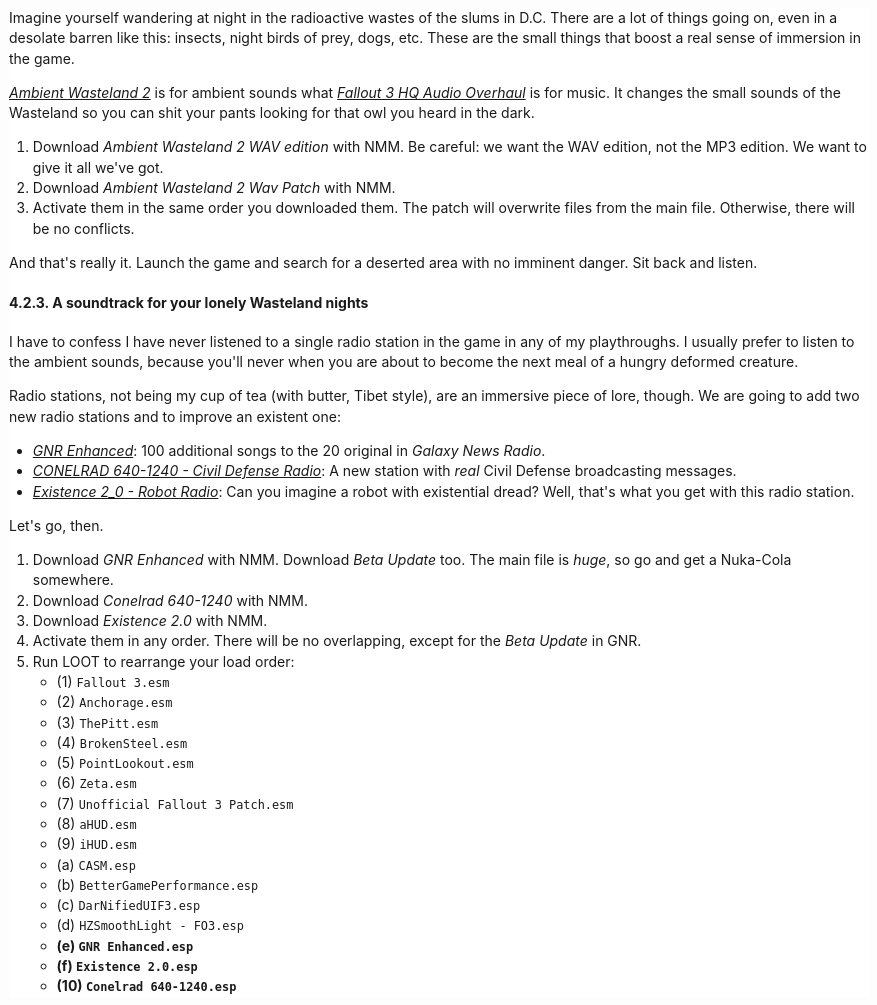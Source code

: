 Imagine yourself wandering at night in the radioactive wastes of the slums in D.C. There are a lot of things going on, even in a desolate barren like this: insects, night birds of prey, dogs, etc. These are the small things that boost a real sense of immersion in the game.

[_Ambient Wasteland 2_](http://www.nexusmods.com/fallout3/mods/12602/) is for ambient sounds what [_Fallout 3 HQ Audio Overhaul_](http://www.nexusmods.com/fallout3/mods/13055/) is for music. It changes the small sounds of the Wasteland so you can shit your pants looking for that owl you heard in the dark.

1. Download _Ambient Wasteland 2 WAV edition_ with NMM. Be careful: we want the WAV edition, not the MP3 edition. We want to give it all we've got.
2. Download _Ambient Wasteland 2 Wav Patch_ with NMM.
3. Activate them in the same order you downloaded them. The patch will overwrite files from the main file. Otherwise, there will be no conflicts.

And that's really it. Launch the game and search for a deserted area with no imminent danger. Sit back and listen.


#### <a id="radioStations"></a>4.2.3. A soundtrack for your lonely Wasteland nights

I have to confess I have never listened to a single radio station in the game in any of my playthroughs. I usually prefer to listen to the ambient sounds, because you'll never when you are about to become the next meal of a hungry deformed creature.

Radio stations, not being my cup of tea (with butter, Tibet style), are an immersive piece of lore, though. We are going to add two new radio stations and to improve an existent one:

* [_GNR Enhanced_](http://www.nexusmods.com/fallout3/mods/14946/): 100 additional songs to the 20 original in _Galaxy News Radio_.
* [_CONELRAD 640-1240 - Civil Defense Radio_](http://www.nexusmods.com/fallout3/mods/6104/): A new station with _real_ Civil Defense broadcasting messages.
* [_Existence 2_0 - Robot Radio_](http://www.nexusmods.com/fallout3/mods/5612/): Can you imagine a robot with existential dread? Well, that's what you get with this radio station.

Let's go, then.

1. Download _GNR Enhanced_ with NMM. Download _Beta Update_ too. The main file is _huge_, so go and get a Nuka-Cola somewhere.
2. Download _Conelrad 640-1240_ with NMM.
3. Download _Existence 2.0_ with NMM.
4. Activate them in any order. There will be no overlapping, except for the _Beta Update_ in GNR.
5. Run LOOT to rearrange your load order:
	* (1) `Fallout 3.esm`
	* (2) `Anchorage.esm`
	* (3) `ThePitt.esm`
	* (4) `BrokenSteel.esm`
	* (5) `PointLookout.esm`
	* (6) `Zeta.esm`
	* (7) `Unofficial Fallout 3 Patch.esm`
	* (8) `aHUD.esm`
	* (9) `iHUD.esm`
	* (a) `CASM.esp`
	* (b) `BetterGamePerformance.esp`
	* (c) `DarNifiedUIF3.esp`
	* (d) `HZSmoothLight - FO3.esp`
	* **(e) `GNR Enhanced.esp`**
	* **(f) `Existence 2.0.esp`**
	* **(10) `Conelrad 640-1240.esp`**
